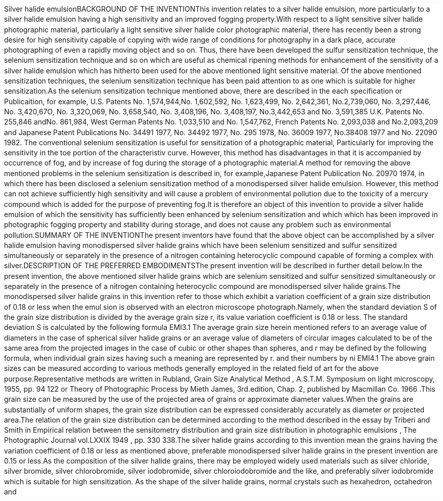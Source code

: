 Silver halide emulsionBACKGROUND OF THE INVENTIONThis invention relates to a silver halide emulsion, more particularly to a silver halide emulsion having a high sensitivity and an improved fogging property.With respect to a light sensitive silver halide photographic material, particularly a light sensitive silver halide color photographic material, there has recently been a strong desire for high sensitivity capable of copying with wide range of conditions for photography in a dark place, accurate photographing of even a rapidly moving object and so on. Thus, there have been developed the sulfur sensitization technique, the selenium sensitization technique and so on which are useful as chemical ripening methods for enhancement of the sensitivity of a silver halide emulsion which has hitherto been used for the above mentioned light sensitive material. Of the above mentioned sensitization techniques, the selenium sensitization technique has been paid attention to as one which is suitable for higher sensitization.As the selenium sensitization technique mentioned above, there are described in the each specification or Publicaition, for example, U.S. Patents No. 1,574,944,No. 1,602,592, No. 1,623,499, No. 2,642,361, No.2,739,060, No. 3,297,446, No. 3,420,67O, No. 3,32O,069, No. 3,658,540, No. 3,408,196, No. 3,408,197, No.3,442,653 and No. 3,591,385 U.K. Patents No. 255,846 andNo. 861,984, West German Patents No. 1,033,510 and No. 1,547,762, French Patents No. 2,093,038 and No.2,093,209 and Japanese Patent Publications No. 34491 1977, No. 34492 1977, No. 295 1978, No. 36009 1977, No.38408 1977 and No. 22090 1982. The conventional selenium sensitization is useful for sensitization of a photographic material, Particularly for improving the sensitivity in the toe portion of the characteristiv curve. However, this method has disadvantages in that it is accompanied by occurrence of fog, and by increase of fog during the storage of a photographic material.A method for removing the above mentioned problems in the selenium sensitization is described in, for example,Japanese Patent Publication No. 20970 1974, in which there has been disclosed a selenium sensitization method of a monodispersed silver halide emulsion. However, this method can not achieve sufficiently high sensitivity and will cause a problem of environmental pollution due to the toxicity of a mercury compound which is added for the purpose of preventing fog.It is therefore an object of this invention to provide a silver halide emulsion of which the sensitivity has sufficiently been enhanced by selenium sensitization and which which has been improved in photographic fogging property and stability during storage, and does not cause any problem such as environmental pollution.SUMMARY OF THE INVENTIONThe present inventors have found that the above object can be accomplished by a silver halide emulsion having monodispersed silver halide grains which have been selenium sensitized and sulfur sensitized simultaneously or separately in the presence of a nitrogen containing heterocyclic compound capable of forming a complex with silver.DESCRIPTION OF THE PREFERRED EMBODIMENTSThe present invention will be described in further detail below.In the present invention, the above mentioned silver halide grains which are selenium sensitized and sulfur sensitized simultaneously or separately in the presence of a nitrogen containing heterocyclic compound are monodispersed silver halide grains.The monodispersed silver halide grains in this invention refer to those which exhibit a variation coefficient of a grain size distribution of 0.18 or less when the emul sion is observed with an electron microscope photograph.Namely, when the standard deviation S of the grain size distribution is divided by the average grain size r, its value variation coefficient is 0.18 or less. The standard deviation S is calculated by the following formula EMI3.1 The average grain size herein mentioned refers to an average value of diameters in the case of spherical silver halide grains or an average value of diameters of circular images calculated to be of the same area from the projected images in the case of cubic or other shapes than spheres, and r may be defined by the following formula, when individual grain sizes having such a meaning are represented by r. and their numbers by ni EMI4.1 The above grain sizes can be measured according to various methods generally employed in the related field of art for the above purpose.Representative methods are written in Rubland, Grain Size Analytical Method , A.S.T.M. Symposium on light microscopy, 1955, pp. 94 122 or Theory of Photographic Process by Mieth James, 3rd.edition, Chap. 2, published by Macmillan Co. 1966 .This grain size can be measured by the use of the projected area of grains or approximate diameter values.When the grains are substantially of uniform shapes, the grain size distribution can be expressed considerably accurately as diameter or projected area.The relation of the grain size distribution can be determined according to the method described in the essay by Triberi and Smith in Empirical relation between the sensitometry distribution and grain size distribution in photographic emulsions , The Photographic Journal vol.LXXIX 1949 , pp. 330 338.The silver halide grains according to this invention mean the grains having the variation coefficient of 0.18 or less as mentioned above, preferable monodispersed silver halide grains in the present invention are 0.15 or less.As the composition of the silver halide grains, there may be employed widely used materials such as silver chloride, silver bromide, silver chlorobromide, silver iodobromide, silver chloroiodobromide and the like, and preferably silver iodobromide which is suitable for high sensitization. As the shape of the silver halide grains, normal crystals such as hexahedron, octahedron and